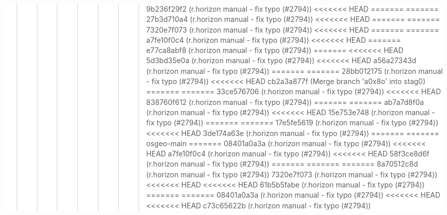 >>>>>>> 9b236f29f2 (r.horizon manual - fix typo (#2794))
<<<<<<< HEAD
=======
=======
>>>>>>> 27b3d710a4 (r.horizon manual - fix typo (#2794))
<<<<<<< HEAD
=======
=======
>>>>>>> 7320e7f073 (r.horizon manual - fix typo (#2794))
<<<<<<< HEAD
=======
=======
>>>>>>> a7fe10f0c4 (r.horizon manual - fix typo (#2794))
<<<<<<< HEAD
=======
>>>>>>> e77ca8abf8 (r.horizon manual - fix typo (#2794))
=======
<<<<<<< HEAD
>>>>>>> 5d3bd35e0a (r.horizon manual - fix typo (#2794))
<<<<<<< HEAD
>>>>>>> a56a27343d (r.horizon manual - fix typo (#2794))
=======
=======
>>>>>>> 28bb012175 (r.horizon manual - fix typo (#2794))
<<<<<<< HEAD
>>>>>>> cb2a3a877f (Merge branch 'a0x8o' into stag0)
=======
=======
>>>>>>> 33ce576706 (r.horizon manual - fix typo (#2794))
<<<<<<< HEAD
>>>>>>> 838760f612 (r.horizon manual - fix typo (#2794))
=======
=======
>>>>>>> ab7a7d8f0a (r.horizon manual - fix typo (#2794))
<<<<<<< HEAD
>>>>>>> 15e753e748 (r.horizon manual - fix typo (#2794))
=======
=======
>>>>>>> 17e5fe5619 (r.horizon manual - fix typo (#2794))
<<<<<<< HEAD
>>>>>>> 3de174a63e (r.horizon manual - fix typo (#2794))
=======
=======
>>>>>>> osgeo-main
=======
>>>>>>> 08401a0a3a (r.horizon manual - fix typo (#2794))
<<<<<<< HEAD
>>>>>>> a7fe10f0c4 (r.horizon manual - fix typo (#2794))
<<<<<<< HEAD
>>>>>>> 58f3ce8d6f (r.horizon manual - fix typo (#2794))
=======
=======
=======
>>>>>>> 8a70512c8d (r.horizon manual - fix typo (#2794))
>>>>>>> 7320e7f073 (r.horizon manual - fix typo (#2794))
<<<<<<< HEAD
<<<<<<< HEAD
>>>>>>> 61b5b5fabe (r.horizon manual - fix typo (#2794))
=======
=======
>>>>>>> 08401a0a3a (r.horizon manual - fix typo (#2794))
<<<<<<< HEAD
<<<<<<< HEAD
>>>>>>> c73c65622b (r.horizon manual - fix typo (#2794))